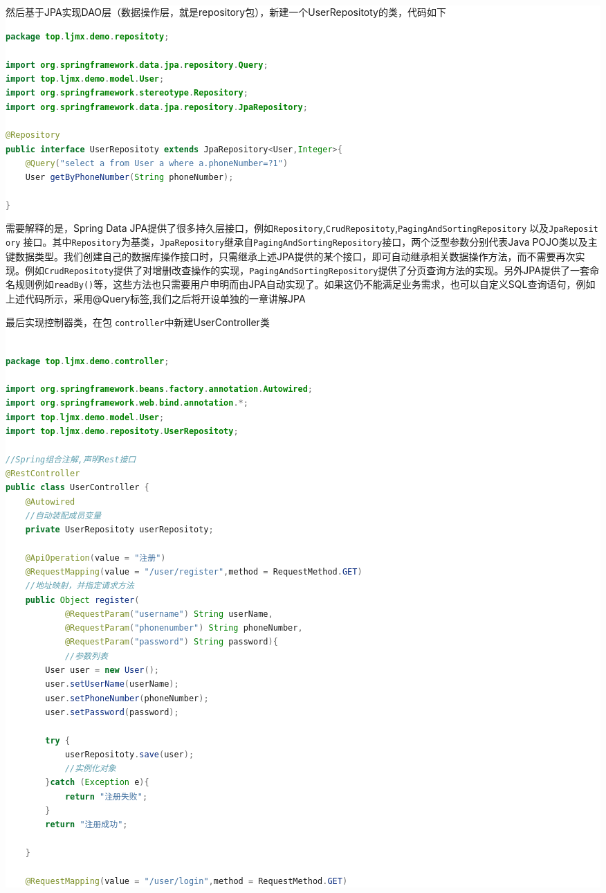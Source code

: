 然后基于JPA实现DAO层（数据操作层，就是repository包），新建一个UserRepositoty的类，代码如下
```java
package top.ljmx.demo.repositoty;

import org.springframework.data.jpa.repository.Query;
import top.ljmx.demo.model.User;
import org.springframework.stereotype.Repository;
import org.springframework.data.jpa.repository.JpaRepository;

@Repository
public interface UserRepositoty extends JpaRepository<User,Integer>{
    @Query("select a from User a where a.phoneNumber=?1")
    User getByPhoneNumber(String phoneNumber);

}

```

需要解释的是，Spring Data JPA提供了很多持久层接口，例如`Repository`,`CrudRepositoty`,`PagingAndSortingRepository` 以及`JpaRepository` 接口。其中`Repository`为基类，`JpaRepository`继承自`PagingAndSortingRepository`接口，两个泛型参数分别代表Java POJO类以及主键数据类型。我们创建自己的数据库操作接口时，只需继承上述JPA提供的某个接口，即可自动继承相关数据操作方法，而不需要再次实现。例如`CrudRepositoty`提供了对增删改查操作的实现，`PagingAndSortingRepository`提供了分页查询方法的实现。另外JPA提供了一套命名规则例如`readBy()`等，这些方法也只需要用户申明而由JPA自动实现了。如果这仍不能满足业务需求，也可以自定义SQL查询语句，例如上述代码所示，采用@Query标签,我们之后将开设单独的一章讲解JPA

最后实现控制器类，在包 `controller`中新建UserController类
```java

package top.ljmx.demo.controller;

import org.springframework.beans.factory.annotation.Autowired;
import org.springframework.web.bind.annotation.*;
import top.ljmx.demo.model.User;
import top.ljmx.demo.repositoty.UserRepositoty;

//Spring组合注解,声明Rest接口
@RestController
public class UserController {
    @Autowired
    //自动装配成员变量
    private UserRepositoty userRepositoty;

    @ApiOperation(value = "注册")
    @RequestMapping(value = "/user/register",method = RequestMethod.GET)
    //地址映射，并指定请求方法
    public Object register(
            @RequestParam("username") String userName,
            @RequestParam("phonenumber") String phoneNumber,
            @RequestParam("password") String password){
            //参数列表
        User user = new User();
        user.setUserName(userName);
        user.setPhoneNumber(phoneNumber);
        user.setPassword(password);

        try {
            userRepositoty.save(user);
            //实例化对象
        }catch (Exception e){
            return "注册失败";
        }
        return "注册成功";

    }

    @RequestMapping(value = "/user/login",method = RequestMethod.GET)
```